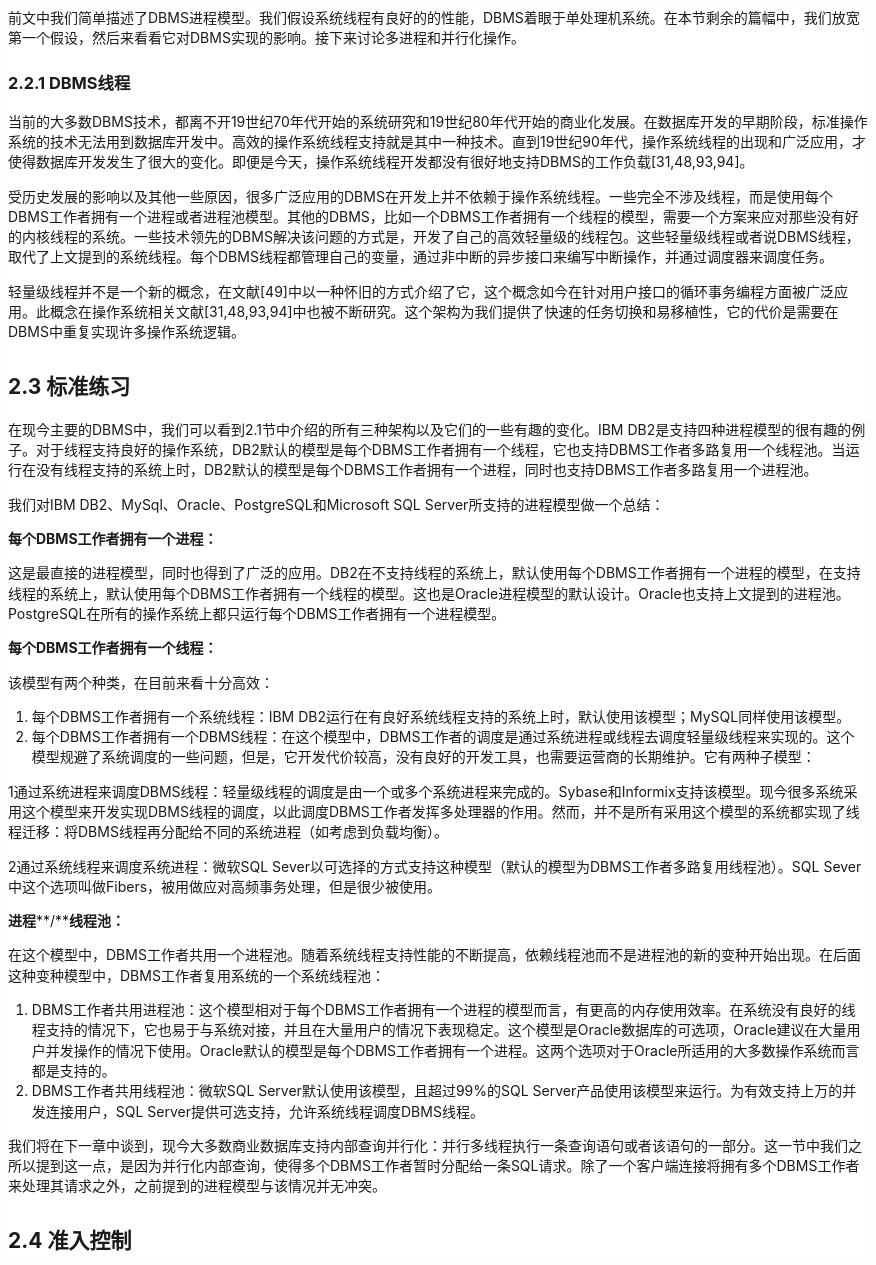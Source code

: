 前文中我们简单描述了DBMS进程模型。我们假设系统线程有良好的的性能，DBMS着眼于单处理机系统。在本节剩余的篇幅中，我们放宽第一个假设，然后来看看它对DBMS实现的影响。接下来讨论多进程和并行化操作。

### 2.2.1 DBMS线程

当前的大多数DBMS技术，都离不开19世纪70年代开始的系统研究和19世纪80年代开始的商业化发展。在数据库开发的早期阶段，标准操作系统的技术无法用到数据库开发中。高效的操作系统线程支持就是其中一种技术。直到19世纪90年代，操作系统线程的出现和广泛应用，才使得数据库开发发生了很大的变化。即便是今天，操作系统线程开发都没有很好地支持DBMS的工作负载[31,48,93,94]。

受历史发展的影响以及其他一些原因，很多广泛应用的DBMS在开发上并不依赖于操作系统线程。一些完全不涉及线程，而是使用每个DBMS工作者拥有一个进程或者进程池模型。其他的DBMS，比如一个DBMS工作者拥有一个线程的模型，需要一个方案来应对那些没有好的内核线程的系统。一些技术领先的DBMS解决该问题的方式是，开发了自己的高效轻量级的线程包。这些轻量级线程或者说DBMS线程，取代了上文提到的系统线程。每个DBMS线程都管理自己的变量，通过非中断的异步接口来编写中断操作，并通过调度器来调度任务。

轻量级线程并不是一个新的概念，在文献[49]中以一种怀旧的方式介绍了它，这个概念如今在针对用户接口的循环事务编程方面被广泛应用。此概念在操作系统相关文献[31,48,93,94]中也被不断研究。这个架构为我们提供了快速的任务切换和易移植性，它的代价是需要在DBMS中重复实现许多操作系统逻辑。

## 2.3 标准练习

在现今主要的DBMS中，我们可以看到2.1节中介绍的所有三种架构以及它们的一些有趣的变化。IBM DB2是支持四种进程模型的很有趣的例子。对于线程支持良好的操作系统，DB2默认的模型是每个DBMS工作者拥有一个线程，它也支持DBMS工作者多路复用一个线程池。当运行在没有线程支持的系统上时，DB2默认的模型是每个DBMS工作者拥有一个进程，同时也支持DBMS工作者多路复用一个进程池。

我们对IBM DB2、MySql、Oracle、PostgreSQL和Microsoft SQL Server所支持的进程模型做一个总结：

**每个****DBMS****工作者拥有一个进程：**

这是最直接的进程模型，同时也得到了广泛的应用。DB2在不支持线程的系统上，默认使用每个DBMS工作者拥有一个进程的模型，在支持线程的系统上，默认使用每个DBMS工作者拥有一个线程的模型。这也是Oracle进程模型的默认设计。Oracle也支持上文提到的进程池。PostgreSQL在所有的操作系统上都只运行每个DBMS工作者拥有一个进程模型。

**每个****DBMS****工作者拥有一个线程：**

该模型有两个种类，在目前来看十分高效：

1. 每个DBMS工作者拥有一个系统线程：IBM DB2运行在有良好系统线程支持的系统上时，默认使用该模型；MySQL同样使用该模型。
2. 每个DBMS工作者拥有一个DBMS线程：在这个模型中，DBMS工作者的调度是通过系统进程或线程去调度轻量级线程来实现的。这个模型规避了系统调度的一些问题，但是，它开发代价较高，没有良好的开发工具，也需要运营商的长期维护。它有两种子模型：

1通过系统进程来调度DBMS线程：轻量级线程的调度是由一个或多个系统进程来完成的。Sybase和Informix支持该模型。现今很多系统采用这个模型来开发实现DBMS线程的调度，以此调度DBMS工作者发挥多处理器的作用。然而，并不是所有采用这个模型的系统都实现了线程迁移：将DBMS线程再分配给不同的系统进程（如考虑到负载均衡）。

2通过系统线程来调度系统进程：微软SQL Sever以可选择的方式支持这种模型（默认的模型为DBMS工作者多路复用线程池）。SQL Sever中这个选项叫做Fibers，被用做应对高频事务处理，但是很少被使用。

**进程****/****线程池：**

在这个模型中，DBMS工作者共用一个进程池。随着系统线程支持性能的不断提高，依赖线程池而不是进程池的新的变种开始出现。在后面这种变种模型中，DBMS工作者复用系统的一个系统线程池：

1. DBMS工作者共用进程池：这个模型相对于每个DBMS工作者拥有一个进程的模型而言，有更高的内存使用效率。在系统没有良好的线程支持的情况下，它也易于与系统对接，并且在大量用户的情况下表现稳定。这个模型是Oracle数据库的可选项，Oracle建议在大量用户并发操作的情况下使用。Oracle默认的模型是每个DBMS工作者拥有一个进程。这两个选项对于Oracle所适用的大多数操作系统而言都是支持的。
2. DBMS工作者共用线程池：微软SQL Server默认使用该模型，且超过99%的SQL Server产品使用该模型来运行。为有效支持上万的并发连接用户，SQL Server提供可选支持，允许系统线程调度DBMS线程。

 

我们将在下一章中谈到，现今大多数商业数据库支持内部查询并行化：并行多线程执行一条查询语句或者该语句的一部分。这一节中我们之所以提到这一点，是因为并行化内部查询，使得多个DBMS工作者暂时分配给一条SQL请求。除了一个客户端连接将拥有多个DBMS工作者来处理其请求之外，之前提到的进程模型与该情况并无冲突。

## 2.4 准入控制
